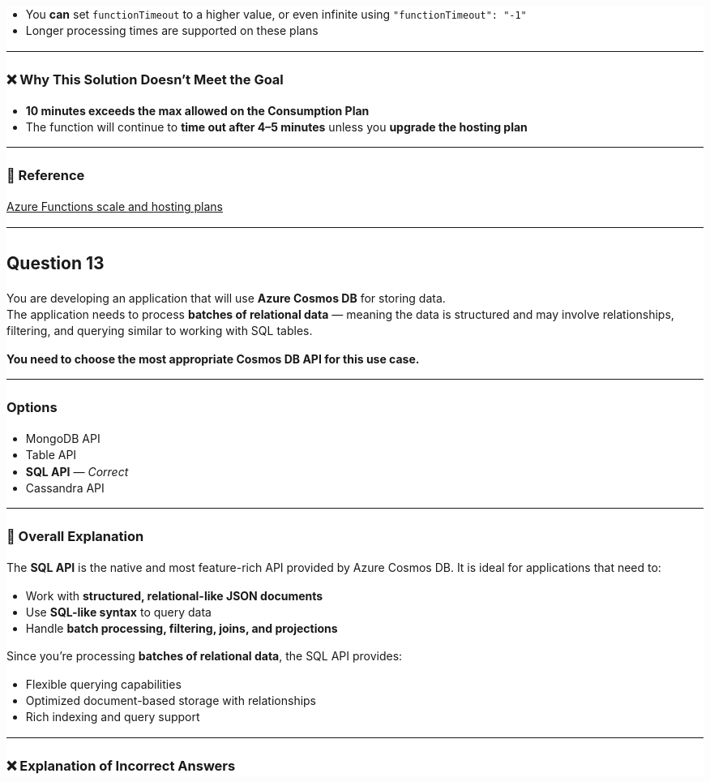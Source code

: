 - You **can** set `functionTimeout` to a higher value, or even infinite using `"functionTimeout": "-1"`  
- Longer processing times are supported on these plans

---

### ❌ Why This Solution Doesn’t Meet the Goal

- **10 minutes exceeds the max allowed on the Consumption Plan**  
- The function will continue to **time out after 4–5 minutes** unless you **upgrade the hosting plan**  

---

### 🔗 Reference
[Azure Functions scale and hosting plans](#)

---

## Question 13

You are developing an application that will use **Azure Cosmos DB** for storing data.  
The application needs to process **batches of relational data** — meaning the data is structured and may involve relationships, filtering, and querying similar to working with SQL tables.

**You need to choose the most appropriate Cosmos DB API for this use case.**

---

### Options
- MongoDB API  
- Table API  
- **SQL API** — *Correct*  
- Cassandra API  

---

### 📖 Overall Explanation

The **SQL API** is the native and most feature-rich API provided by Azure Cosmos DB. It is ideal for applications that need to:

- Work with **structured, relational-like JSON documents**  
- Use **SQL-like syntax** to query data  
- Handle **batch processing, filtering, joins, and projections**  

Since you’re processing **batches of relational data**, the SQL API provides:

- Flexible querying capabilities  
- Optimized document-based storage with relationships  
- Rich indexing and query support  

---

### ❌ Explanation of Incorrect Answers
